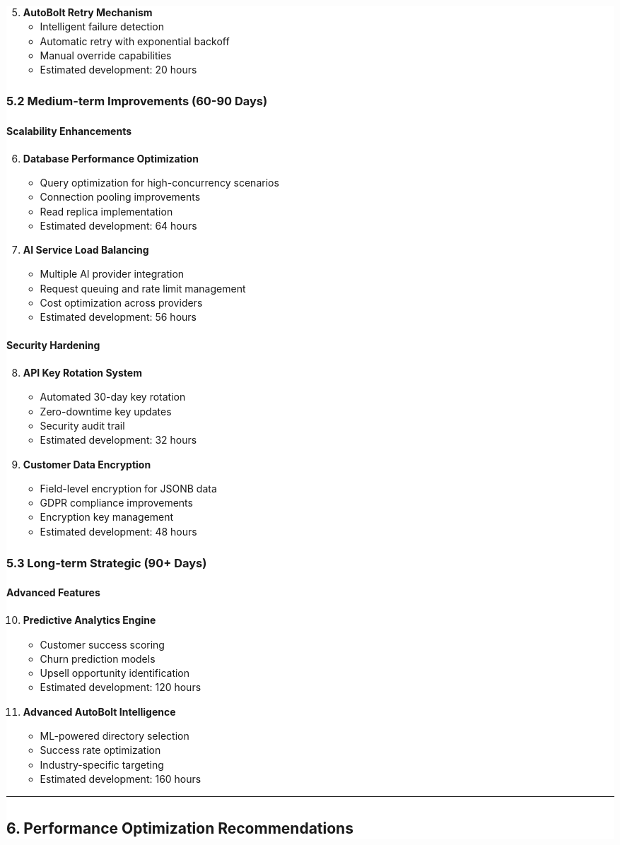 5. **AutoBolt Retry Mechanism**
   - Intelligent failure detection
   - Automatic retry with exponential backoff
   - Manual override capabilities
   - Estimated development: 20 hours

### 5.2 Medium-term Improvements (60-90 Days)

#### **Scalability Enhancements**
6. **Database Performance Optimization**
   - Query optimization for high-concurrency scenarios
   - Connection pooling improvements
   - Read replica implementation
   - Estimated development: 64 hours

7. **AI Service Load Balancing**
   - Multiple AI provider integration
   - Request queuing and rate limit management
   - Cost optimization across providers
   - Estimated development: 56 hours

#### **Security Hardening**
8. **API Key Rotation System**
   - Automated 30-day key rotation
   - Zero-downtime key updates
   - Security audit trail
   - Estimated development: 32 hours

9. **Customer Data Encryption**
   - Field-level encryption for JSONB data
   - GDPR compliance improvements
   - Encryption key management
   - Estimated development: 48 hours

### 5.3 Long-term Strategic (90+ Days)

#### **Advanced Features**
10. **Predictive Analytics Engine**
    - Customer success scoring
    - Churn prediction models
    - Upsell opportunity identification
    - Estimated development: 120 hours

11. **Advanced AutoBolt Intelligence**
    - ML-powered directory selection
    - Success rate optimization
    - Industry-specific targeting
    - Estimated development: 160 hours

---

## 6. Performance Optimization Recommendations
